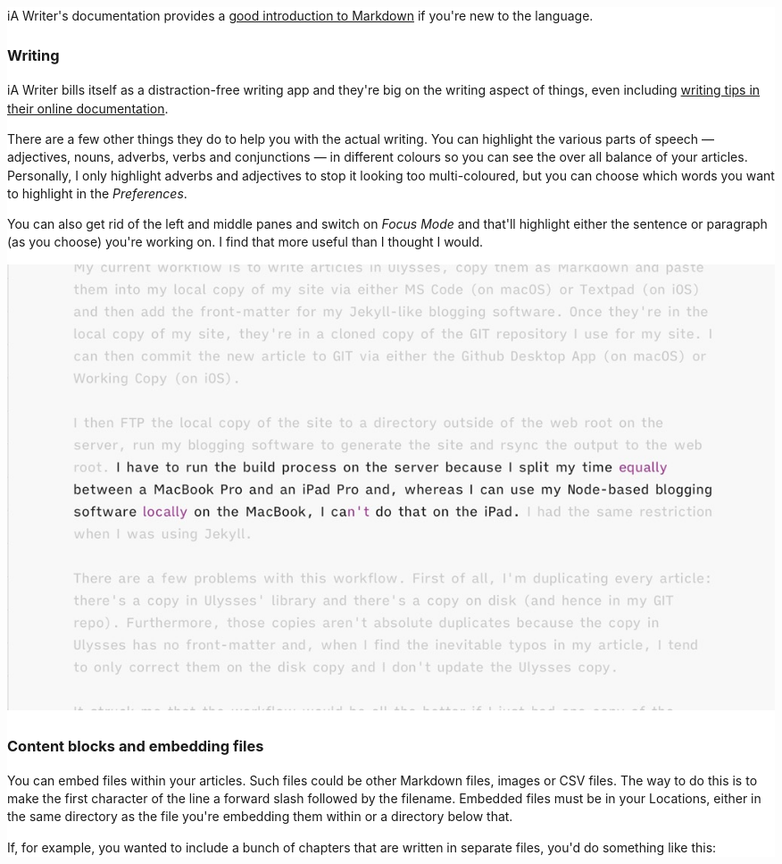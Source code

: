 iA Writer's documentation provides a [good introduction to Markdown](https://ia.net/writer/support/general/markdown-guide) if you're new to the language.

### Writing
iA Writer bills itself as a distraction-free writing app and they're big on the writing aspect of things, even including [writing tips in their online documentation](https://ia.net/writer/support/writing-tips).

There are a few other things they do to help you with the actual writing. You can highlight the various parts of speech — adjectives, nouns, adverbs, verbs and conjunctions — in different colours so you can see the over all balance of your articles. Personally, I only highlight adverbs and adjectives to stop it looking too multi-coloured, but you can choose which words you want to highlight in the *Preferences*.

You can also get rid of the left and middle panes and switch on *Focus Mode* and that'll highlight either the sentence or paragraph (as you choose) you're working on. I find that more useful than I thought I would. 

![iA Writer's sentence focus mode on iPadOS.](/assets/images/posts/2020/01/2020-01-27-ia-writer-sentence-focus-ipados.jpg "caption=iA Writer's sentence focus mode on iPadOS.|title=iA Writer's sentence focus mode on iPadOS.|@itemprop=image")

### Content blocks and embedding files
You can embed files within your articles. Such files could be other Markdown files, images or CSV files. The way to do this is to make the first character of the line a forward slash followed by the filename. Embedded files must be in your Locations, either in the same directory as the file you're embedding them within or a directory below that.

If, for example, you wanted to include a bunch of chapters that are written in separate files, you'd do something like this:
